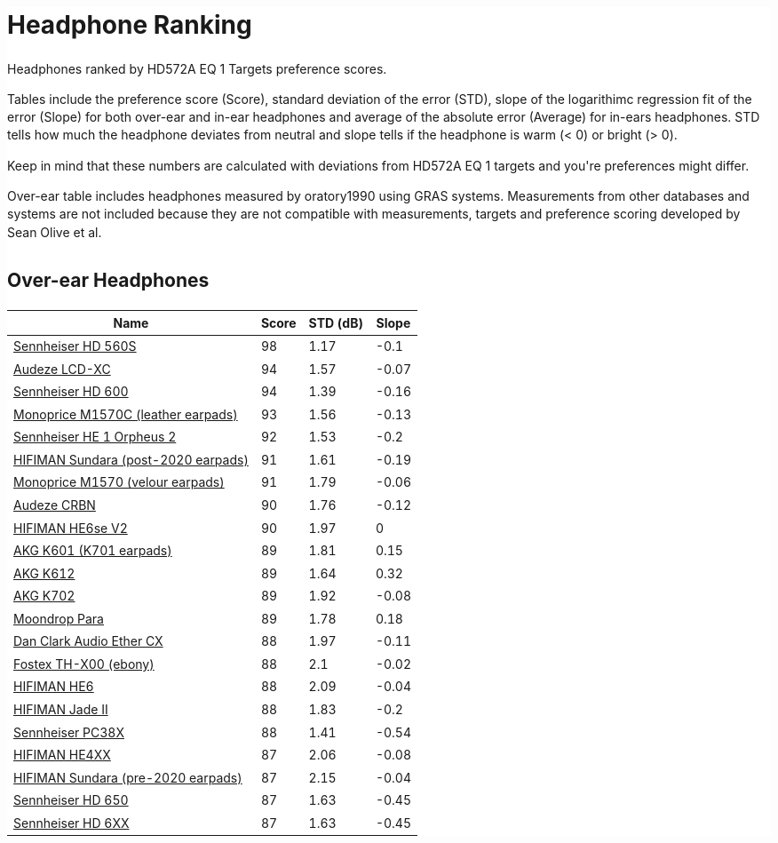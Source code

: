 # Headphone Ranking
Headphones ranked by HD572A EQ 1 Targets preference scores.

Tables include the preference score (Score), standard deviation of the error (STD), slope of the logarithimc
regression fit of the error (Slope) for both over-ear and in-ear headphones and average of the absolute error (Average) for in-ears
headphones. STD tells how much the headphone deviates from neutral and slope tells if the headphone is warm (< 0) or
bright (> 0).

Keep in mind that these numbers are calculated with deviations from HD572A EQ 1 targets and you're preferences might
differ.

Over-ear table includes headphones measured by oratory1990 using GRAS systems. Measurements from
other databases and systems are not included because they are not compatible with measurements, targets and
preference scoring developed by Sean Olive et al.

## Over-ear Headphones    
| Name                                                                                                                                                                          |   Score |   STD (dB) |   Slope |
|-------------------------------------------------------------------------------------------------------------------------------------------------------------------------------|---------|------------|---------|
| [Sennheiser HD 560S](./oratory1990/over-ear/Sennheiser%20HD%20560S)                                                                                                           |      98 |       1.17 |   -0.1  |
| [Audeze LCD-XC](./oratory1990/over-ear/Audeze%20LCD-XC)                                                                                                                       |      94 |       1.57 |   -0.07 |
| [Sennheiser HD 600](./oratory1990/over-ear/Sennheiser%20HD%20600)                                                                                                             |      94 |       1.39 |   -0.16 |
| [Monoprice M1570C (leather earpads)](./oratory1990/over-ear/Monoprice%20M1570C%20(leather%20earpads))                                                                         |      93 |       1.56 |   -0.13 |
| [Sennheiser HE 1 Orpheus 2](./oratory1990/over-ear/Sennheiser%20HE%201%20Orpheus%202)                                                                                         |      92 |       1.53 |   -0.2  |
| [HIFIMAN Sundara (post-2020 earpads)](./oratory1990/over-ear/HIFIMAN%20Sundara%20(post-2020%20earpads))                                                                       |      91 |       1.61 |   -0.19 |
| [Monoprice M1570 (velour earpads)](./oratory1990/over-ear/Monoprice%20M1570%20(velour%20earpads))                                                                             |      91 |       1.79 |   -0.06 |
| [Audeze CRBN](./oratory1990/over-ear/Audeze%20CRBN)                                                                                                                           |      90 |       1.76 |   -0.12 |
| [HIFIMAN HE6se V2](./oratory1990/over-ear/HIFIMAN%20HE6se%20V2)                                                                                                               |      90 |       1.97 |    0    |
| [AKG K601 (K701 earpads)](./oratory1990/over-ear/AKG%20K601%20(K701%20earpads))                                                                                               |      89 |       1.81 |    0.15 |
| [AKG K612](./oratory1990/over-ear/AKG%20K612)                                                                                                                                 |      89 |       1.64 |    0.32 |
| [AKG K702](./oratory1990/over-ear/AKG%20K702)                                                                                                                                 |      89 |       1.92 |   -0.08 |
| [Moondrop Para](./oratory1990/over-ear/Moondrop%20Para)                                                                                                                       |      89 |       1.78 |    0.18 |
| [Dan Clark Audio Ether CX](./oratory1990/over-ear/Dan%20Clark%20Audio%20Ether%20CX)                                                                                           |      88 |       1.97 |   -0.11 |
| [Fostex TH-X00 (ebony)](./oratory1990/over-ear/Fostex%20TH-X00%20(ebony))                                                                                                     |      88 |       2.1  |   -0.02 |
| [HIFIMAN HE6](./oratory1990/over-ear/HIFIMAN%20HE6)                                                                                                                           |      88 |       2.09 |   -0.04 |
| [HIFIMAN Jade II](./oratory1990/over-ear/HIFIMAN%20Jade%20II)                                                                                                                 |      88 |       1.83 |   -0.2  |
| [Sennheiser PC38X](./oratory1990/over-ear/Sennheiser%20PC38X)                                                                                                                 |      88 |       1.41 |   -0.54 |
| [HIFIMAN HE4XX](./oratory1990/over-ear/HIFIMAN%20HE4XX)                                                                                                                       |      87 |       2.06 |   -0.08 |
| [HIFIMAN Sundara (pre-2020 earpads)](./oratory1990/over-ear/HIFIMAN%20Sundara%20(pre-2020%20earpads))                                                                         |      87 |       2.15 |   -0.04 |
| [Sennheiser HD 650](./oratory1990/over-ear/Sennheiser%20HD%20650)                                                                                                             |      87 |       1.63 |   -0.45 |
| [Sennheiser HD 6XX](./oratory1990/over-ear/Sennheiser%20HD%206XX)                                                                                                             |      87 |       1.63 |   -0.45 |
